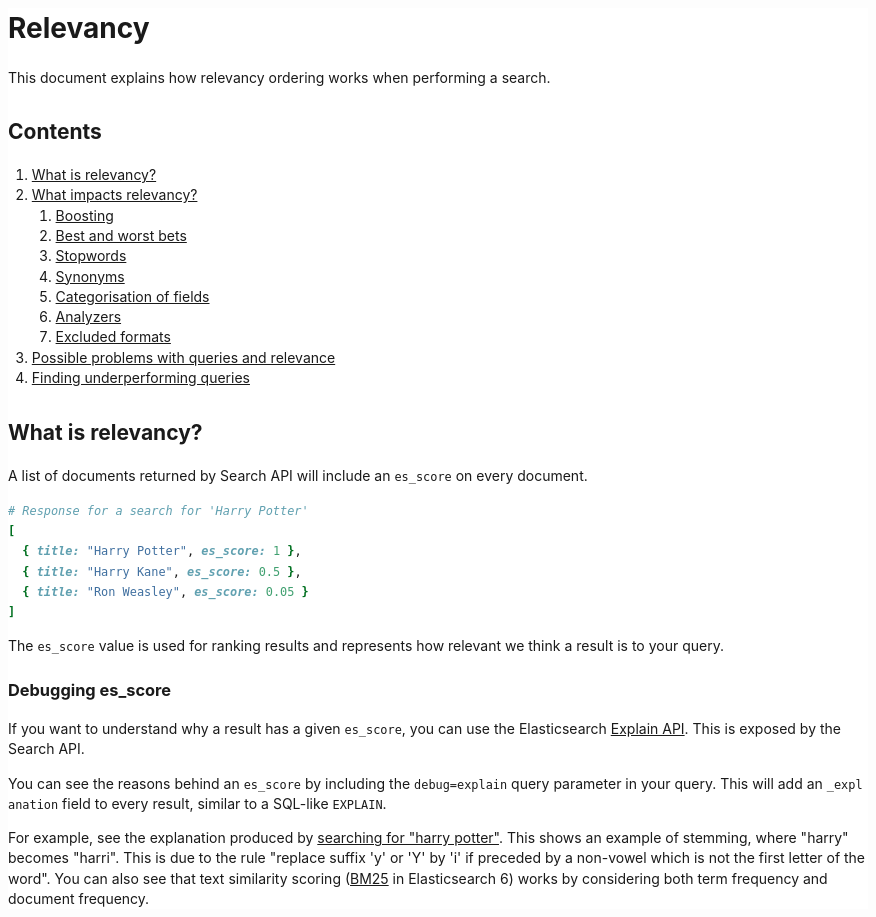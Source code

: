 # Relevancy

This document explains how relevancy ordering works when performing a
search.


## Contents

1. [What is relevancy?](#what-is-relevancy)
2. [What impacts relevancy?](#what-impacts-relevancy)
   1. [Boosting](#boosting)
   2. [Best and worst bets](#best-and-worst-bets)
   3. [Stopwords](#stopwords)
   4. [Synonyms](#synonyms)
   5. [Categorisation of fields](#categorisation-of-fields)
   6. [Analyzers](#analyzers)
   7. [Excluded formats](#excluded-formats)
3. [Possible problems with queries and relevance](#possible-problems-with-queries-and-relevance)
4. [Finding underperforming queries](#finding-underperforming-queries)


## What is relevancy?

A list of documents returned by Search API will include an `es_score`
on every document.

```ruby
# Response for a search for 'Harry Potter'
[
  { title: "Harry Potter", es_score: 1 },
  { title: "Harry Kane", es_score: 0.5 },
  { title: "Ron Weasley", es_score: 0.05 }
]
```

The `es_score` value is used for ranking results and represents how
relevant we think a result is to your query.

### Debugging es_score

If you want to understand why a result has a given `es_score`, you can
use the Elasticsearch [Explain API][explain].  This is exposed by the
Search API.

You can see the reasons behind an `es_score` by including the
`debug=explain` query parameter in your query.  This will add an
`_explanation` field to every result, similar to a SQL-like `EXPLAIN`.

For example, see the explanation produced by [searching for "harry
potter"][explain-example].  This shows an example of stemming, where
"harry" becomes "harri".  This is due to the rule "replace suffix 'y'
or 'Y' by 'i' if preceded by a non-vowel which is not the first letter
of the word".  You can also see that text similarity scoring ([BM25][]
in Elasticsearch 6) works by considering both term frequency and
document frequency.


[03c4bfa]: https://github.com/alphagov/search-api/commit/03c4bfa0a1a816a57d38b71ac5cb22c3a107c275
[0fe6e52]: https://github.com/alphagov/search-api/commit/0fe6e526c78e8b115371855a91d4b39ccb22098a
[6cbd84f]: https://github.com/alphagov/search-api/commit/6cbd84f36ff70ce1be6a368e807c72ba09c74f23
[6ece793]: https://github.com/alphagov/search-api/commit/6ece793190932fee31be5437c4c56773dc358ff6
[806a68c]: https://github.com/alphagov/search-api/commit/806a68cb11f926c328bf360171c754ed6fca06ac
[best_bets.rb]: https://github.com/alphagov/search-api/blob/master/lib/search/query_components/best_bets.rb
[booster.rb]: https://github.com/alphagov/search-api/blob/master/lib/search/query_components/booster.rb
[boosting.yml]: https://github.com/alphagov/search-api/blob/master/config/query/boosting.yml
[core_query.rb]: https://github.com/alphagov/search-api/blob/master/lib/search/query_components/core_query.rb
[elasticsearch_schema.yml]: https://github.com/alphagov/search-api/blob/master/config/schema/elasticsearch_schema.yml
[popularity.rb]: https://github.com/alphagov/search-api/blob/master/lib/search/query_components/popularity.rb
[schema_config.rb]: https://github.com/alphagov/search-api/blob/master/lib/schema/schema_config.rb
[stems.yml]: https://github.com/alphagov/search-api/blob/master/config/schema/stems.yml
[synonyms.yml]: https://github.com/alphagov/search-api/blob/master/config/schema/synonyms.yml
[BM25]: https://www.elastic.co/guide/en/elasticsearch/reference/current/index-modules-similarity.html#bm25
[Porter2 stemming algorithm]: http://snowball.tartarus.org/algorithms/english/stemmer.html
[Search Admin]: https://github.com/alphagov/search-admin
[analyzer]: https://www.elastic.co/guide/en/elasticsearch/reference/current/analyzer.html
[explain-example]: https://www.gov.uk/api/search.json?debug=explain&q=harry%20potter
[explain]: https://www.elastic.co/guide/en/elasticsearch/reference/current/search-explain.html
[phrase queries]: https://www.elastic.co/guide/en/elasticsearch/reference/current/query-dsl-match-query-phrase.html
[relevancy]: https://www.elastic.co/guide/en/elasticsearch/guide/master/relevance-conclusion.html
[scoring]: https://www.elastic.co/guide/en/elasticsearch/guide/master/scoring-theory.html
[search-analytics]: https://github.com/alphagov/search-analytics
[shingles]: https://www.elastic.co/blog/searching-with-shingles
[slop]: https://www.elastic.co/guide/en/elasticsearch/guide/current/slop.html
[stop token filter]: https://www.elastic.co/guide/en/elasticsearch/reference/current/analysis-stop-tokenfilter.html
[synonyms-blog]: https://opensourceconnections.com/blog/2016/12/02/solr-elasticsearch-synonyms-better-patterns-keyphrases/
[this curve]: http://www.wolframalpha.com/share/clip?f=d41d8cd98f00b204e9800998ecf8427e5qr62u0si
[keepwords]: https://www.elastic.co/guide/en/elasticsearch/reference/current/analysis-keep-words-tokenfilter.html
[datastudio report]: https://datastudio.google.com/u/0/reporting/1-QjJDH5YkBWhF9qb-WEOuGuGIgNJExds/page/Zaus
[GA dashboard]: https://analytics.google.com/analytics/web/#/report/conversions-ecommerce-product-list-performance/a26179049w50705554p53872948/_u.date00=20191016&_u.date01=20191023&explorer-table.plotKeys=%5B%5D&explorer-table.rowCount=50&explorer-table.secSegmentId=analytics.customDimension71&explorer-table.advFilter=%5B%5B0,"analytics.productListPosition","RE","%5E%5B0-9%5D%7B1,1%7D$",0%5D,%5B0,"analytics.customDimension71","EQ","utr",0%5D%5D&_r.drilldown=analytics.productListName:Search&explorer-table-dataTable.sortColumnName=analytics.productListCTR&explorer-table-dataTable.sortDescending=true&explorer-segmentExplorer.segmentId=analytics.productListPosition/
